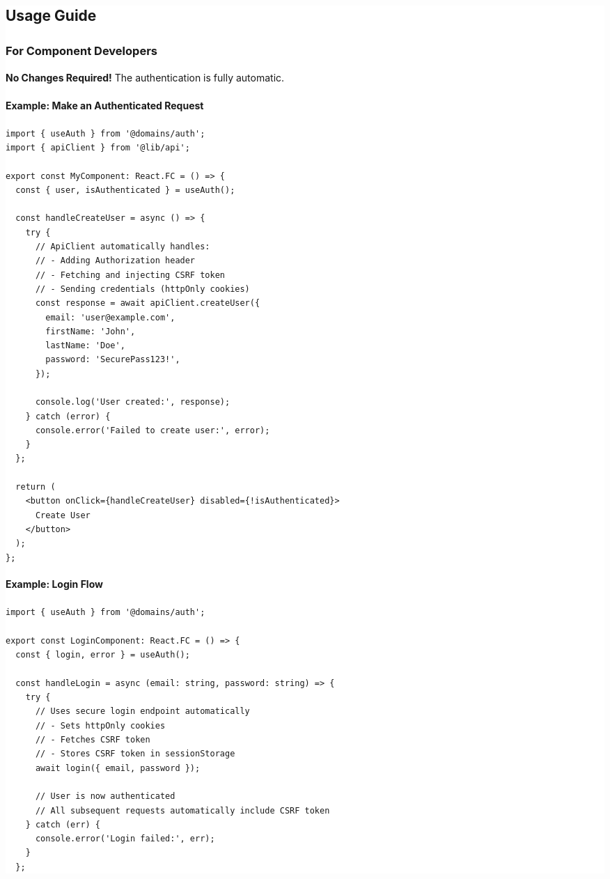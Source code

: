 
## Usage Guide

### For Component Developers

**No Changes Required!** The authentication is fully automatic.

#### Example: Make an Authenticated Request

```tsx
import { useAuth } from '@domains/auth';
import { apiClient } from '@lib/api';

export const MyComponent: React.FC = () => {
  const { user, isAuthenticated } = useAuth();

  const handleCreateUser = async () => {
    try {
      // ApiClient automatically handles:
      // - Adding Authorization header
      // - Fetching and injecting CSRF token
      // - Sending credentials (httpOnly cookies)
      const response = await apiClient.createUser({
        email: 'user@example.com',
        firstName: 'John',
        lastName: 'Doe',
        password: 'SecurePass123!',
      });

      console.log('User created:', response);
    } catch (error) {
      console.error('Failed to create user:', error);
    }
  };

  return (
    <button onClick={handleCreateUser} disabled={!isAuthenticated}>
      Create User
    </button>
  );
};
```

#### Example: Login Flow

```tsx
import { useAuth } from '@domains/auth';

export const LoginComponent: React.FC = () => {
  const { login, error } = useAuth();

  const handleLogin = async (email: string, password: string) => {
    try {
      // Uses secure login endpoint automatically
      // - Sets httpOnly cookies
      // - Fetches CSRF token
      // - Stores CSRF token in sessionStorage
      await login({ email, password });

      // User is now authenticated
      // All subsequent requests automatically include CSRF token
    } catch (err) {
      console.error('Login failed:', err);
    }
  };
```